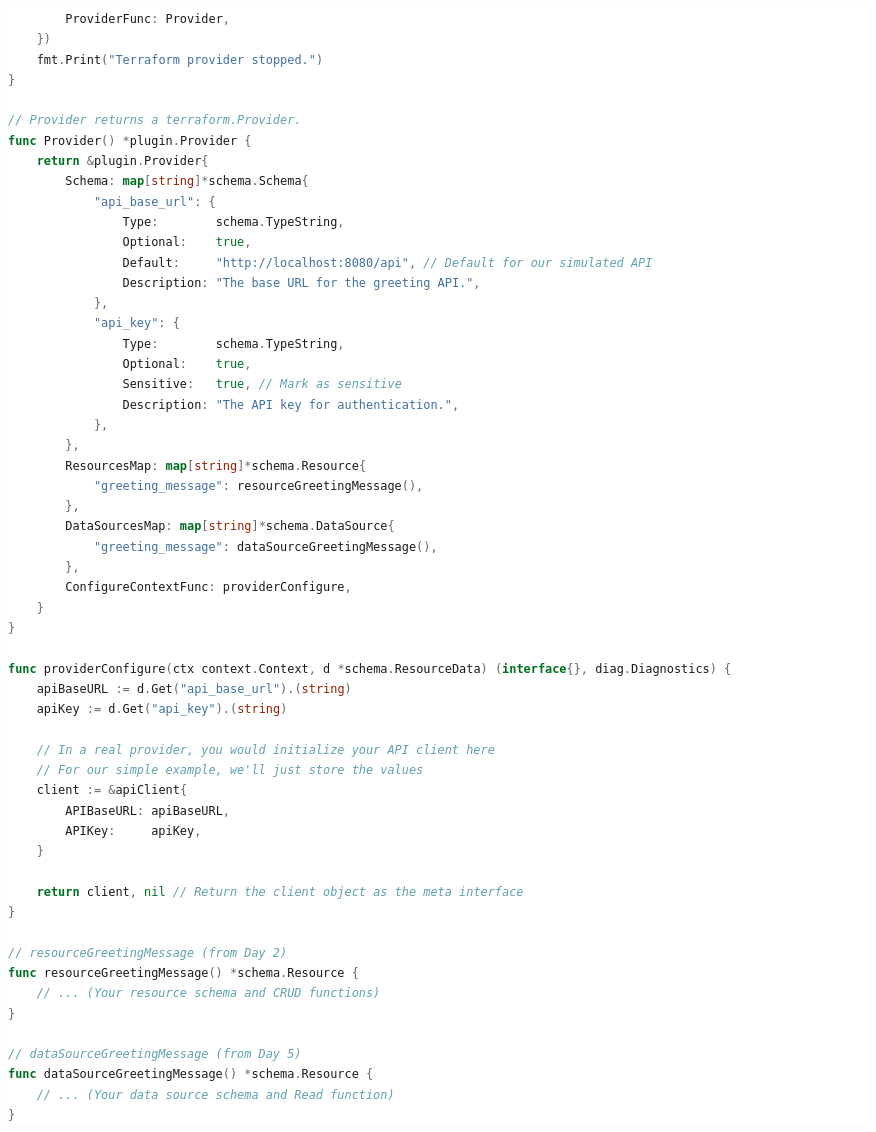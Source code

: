 ```go
		ProviderFunc: Provider,
	})
	fmt.Print("Terraform provider stopped.")
}

// Provider returns a terraform.Provider.
func Provider() *plugin.Provider {
	return &plugin.Provider{
		Schema: map[string]*schema.Schema{
			"api_base_url": {
				Type:        schema.TypeString,
				Optional:    true,
				Default:     "http://localhost:8080/api", // Default for our simulated API
				Description: "The base URL for the greeting API.",
			},
			"api_key": {
				Type:        schema.TypeString,
				Optional:    true,
				Sensitive:   true, // Mark as sensitive
				Description: "The API key for authentication.",
			},
		},
		ResourcesMap: map[string]*schema.Resource{
			"greeting_message": resourceGreetingMessage(),
		},
		DataSourcesMap: map[string]*schema.DataSource{
			"greeting_message": dataSourceGreetingMessage(),
		},
		ConfigureContextFunc: providerConfigure,
	}
}

func providerConfigure(ctx context.Context, d *schema.ResourceData) (interface{}, diag.Diagnostics) {
	apiBaseURL := d.Get("api_base_url").(string)
	apiKey := d.Get("api_key").(string)

	// In a real provider, you would initialize your API client here
	// For our simple example, we'll just store the values
	client := &apiClient{
		APIBaseURL: apiBaseURL,
		APIKey:     apiKey,
	}

	return client, nil // Return the client object as the meta interface
}

// resourceGreetingMessage (from Day 2)
func resourceGreetingMessage() *schema.Resource {
    // ... (Your resource schema and CRUD functions)
}

// dataSourceGreetingMessage (from Day 5)
func dataSourceGreetingMessage() *schema.Resource {
    // ... (Your data source schema and Read function)
}

```
